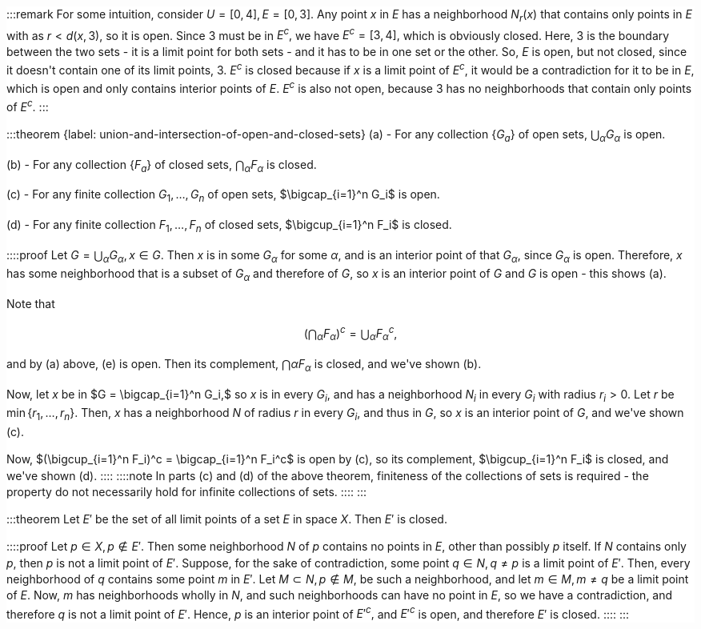 :::remark
For some intuition, consider $U = [0, 4], E = [0,3].$ Any point $x$ in $E$ has a neighborhood $N_r(x)$ that contains only points in $E$ with as $r < d(x, 3),$ so it is open. Since 3 must be in $E^c,$ we have $E^c = [3,4],$ which is obviously closed. Here, 3 is the boundary between the two sets - it is a limit point for both sets - and it has to be in one set or the other. So, $E$ is open, but not closed, since it doesn't contain one of its limit points, 3. $E^c$ is closed because if $x$ is a limit point of $E^c,$ it would be a contradiction for it to be in $E,$ which is open and only contains interior points of $E.$ $E^c$ is also not open, because 3 has no neighborhoods that contain only points of $E^c.$
:::

:::theorem {label: union-and-intersection-of-open-and-closed-sets}
(a) - For any collection $\{G_a\}$ of open sets, $\bigcup_{\alpha} G_\alpha$ is open.

(b) - For any collection $\{F_a\}$ of closed sets, $\bigcap_{\alpha} F_\alpha$ is closed.

(c) - For any finite collection $G_1,\dots,G_n$ of open sets, $\bigcap_{i=1}^n G_i$ is open.

(d) - For any finite collection $F_1,\dots,F_n$ of closed sets, $\bigcup_{i=1}^n F_i$ is closed.

::::proof
Let $G = \bigcup_{\alpha} G_\alpha, x \in G.$ Then $x$ is in some $G_\alpha$ for some $\alpha,$ and is an interior point of that $G_\alpha,$ since $G_\alpha$ is open. Therefore, $x$ has some neighborhood that is a subset of $G_\alpha$ and therefore of $G,$ so $x$ is an interior point of $G$ and $G$ is open - this shows (a).

Note that

$$ (\bigcap_{\alpha} F_\alpha)^c = \bigcup_{\alpha} F_\alpha^c, \tag{e} $$

and by (a) above, (e) is open. Then its complement, $\bigcap{\alpha} F_\alpha$ is closed, and we've shown (b).

Now, let $x$ be in $G = \bigcap_{i=1}^n G_i,$ so $x$ is in every $G_i,$ and has a neighborhood $N_i$ in every $G_i$ with radius $r_i > 0.$ Let $r$ be $\min\{r_1, \dots, r_n\}.$ Then, $x$ has a neighborhood $N$ of radius $r$ in every $G_i,$ and thus in $G,$ so $x$ is an interior point of $G,$ and we've shown (c).

 Now, $(\bigcup_{i=1}^n F_i)^c = \bigcap_{i=1}^n F_i^c$ is open by (c), so its complement, $\bigcup_{i=1}^n F_i$ is closed, and we've shown (d).
::::
::::note
In parts (c) and (d) of the above theorem, finiteness of the collections of sets is required - the property do not necessarily hold for infinite collections of sets.
::::
:::

:::theorem
Let $E'$ be the set of all limit points of a set $E$ in space $X.$ Then $E'$ is closed.

::::proof
Let $p \in X, p \notin E'.$ Then some neighborhood $N$ of $p$ contains no points in $E,$ other than possibly $p$ itself. If $N$ contains only $p,$ then $p$ is not a limit point of $E'.$ Suppose, for the sake of contradiction, some point $q \in N, q \neq p$ is a limit point of $E'.$ Then, every neighborhood of $q$ contains some point $m$ in $E'.$ Let $M \subset N, p \notin M,$ be such a neighborhood, and let $m \in M, m \neq q$ be a limit point of $E$. Now, $m$ has neighborhoods wholly in $N,$ and such neighborhoods can have no point in $E,$ so we have a contradiction, and therefore $q$ is not a limit point of $E'.$ Hence, $p$ is an interior point of $E'^c,$ and $E'^c$ is open, and therefore $E'$ is closed.
::::
:::
